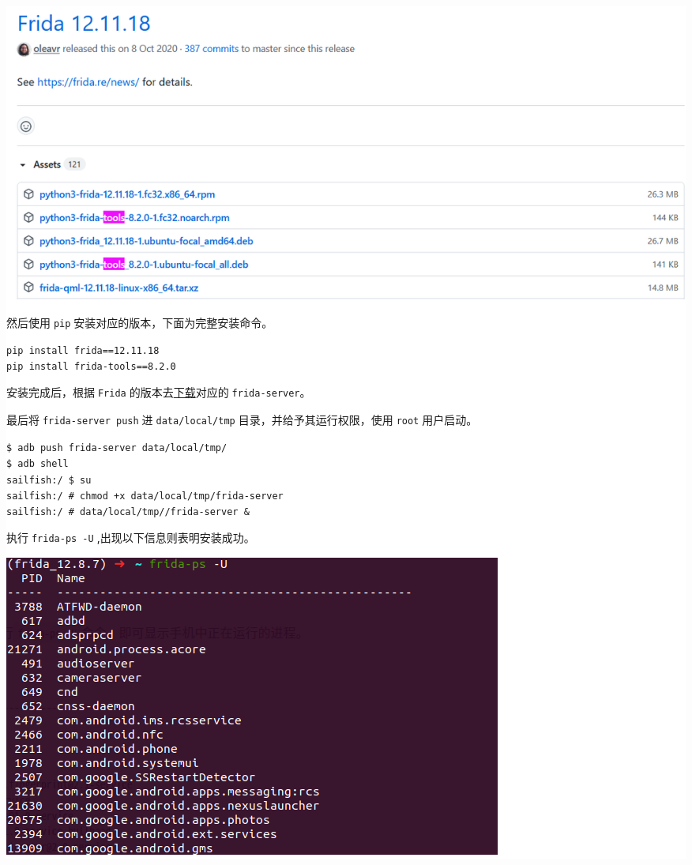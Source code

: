 ![](Frida使用/2021-09-02-16-47-25.png)

然后使用 `pip` 安装对应的版本，下面为完整安装命令。

```bash
pip install frida==12.11.18
pip install frida-tools==8.2.0
```

安装完成后，根据 `Frida` 的版本去[下载](https://github.com/frida/frida/releases)对应的 `frida-server`。

最后将 `frida-server push` 进 `data/local/tmp` 目录，并给予其运行权限，使用 `root` 用户启动。

```
$ adb push frida-server data/local/tmp/
$ adb shell
sailfish:/ $ su
sailfish:/ # chmod +x data/local/tmp/frida-server
sailfish:/ # data/local/tmp//frida-server &
```

执行 `frida-ps -U` ,出现以下信息则表明安装成功。

![](frida使用/2020-01-19-16-31-30.png)
